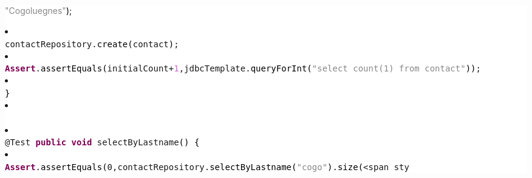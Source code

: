 <span style="color: #888888;">&quot;Cogoluegnes&quot;</span><span style="color: #000000;">&#41;</span>;</div></li><li style="font-weight: normal;"><div style="font-family: monospace; font-weight: normal; font-style: normal; margin:0; padding:0; background:inherit;">		contactRepository.<span style="color: #000000;">create</span><span style="color: #000000;">&#40;</span>contact<span style="color: #000000;">&#41;</span>;</div></li><li style="font-weight: normal;"><div style="font-family: monospace; font-weight: normal; font-style: normal; margin:0; padding:0; background:inherit;">		<span style="color: #7F0055; font-weight: bold;">Assert</span>.<span style="color: #000000;">assertEquals</span><span style="color: #000000;">&#40;</span>initialCount+<span style="color: #cc66cc;">1</span>,jdbcTemplate.<span style="color: #000000;">queryForInt</span><span style="color: #000000;">&#40;</span><span style="color: #888888;">&quot;select count(1) from contact&quot;</span><span style="color: #000000;">&#41;</span><span style="color: #000000;">&#41;</span>;</div></li><li style="font-weight: normal;"><div style="font-family: monospace; font-weight: normal; font-style: normal; margin:0; padding:0; background:inherit;">	<span style="color: #000000;">&#125;</span></div></li><li style="font-weight: normal;"><div style="font-family: monospace; font-weight: normal; font-style: normal; margin:0; padding:0; background:inherit;">&nbsp;</div></li><li style="font-weight: normal;"><div style="font-family: monospace; font-weight: normal; font-style: normal; margin:0; padding:0; background:inherit;">	@Test <span style="color: #7F0055; font-weight: bold;">public</span> <span style="color: #7F0055; font-weight: bold;">void</span> selectByLastname<span style="color: #000000;">&#40;</span><span style="color: #000000;">&#41;</span> <span style="color: #000000;">&#123;</span></div></li><li style="font-weight: normal;"><div style="font-family: monospace; font-weight: normal; font-style: normal; margin:0; padding:0; background:inherit;">		<span style="color: #7F0055; font-weight: bold;">Assert</span>.<span style="color: #000000;">assertEquals</span><span style="color: #000000;">&#40;</span>0,contactRepository.<span style="color: #000000;">selectByLastname</span><span style="color: #000000;">&#40;</span><span style="color: #888888;">&quot;cogo&quot;</span><span style="color: #000000;">&#41;</span>.<span style="color: #000000;">size</span><span style="color: #000000;">&#40;</span><span sty